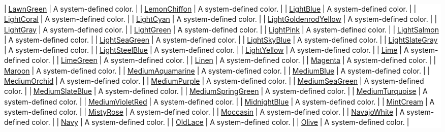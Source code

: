 | [LawnGreen](#LawnGreen) | A system-defined color. |
| [LemonChiffon](#LemonChiffon) | A system-defined color. |
| [LightBlue](#LightBlue) | A system-defined color. |
| [LightCoral](#LightCoral) | A system-defined color. |
| [LightCyan](#LightCyan) | A system-defined color. |
| [LightGoldenrodYellow](#LightGoldenrodYellow) | A system-defined color. |
| [LightGray](#LightGray) | A system-defined color. |
| [LightGreen](#LightGreen) | A system-defined color. |
| [LightPink](#LightPink) | A system-defined color. |
| [LightSalmon](#LightSalmon) | A system-defined color. |
| [LightSeaGreen](#LightSeaGreen) | A system-defined color. |
| [LightSkyBlue](#LightSkyBlue) | A system-defined color. |
| [LightSlateGray](#LightSlateGray) | A system-defined color. |
| [LightSteelBlue](#LightSteelBlue) | A system-defined color. |
| [LightYellow](#LightYellow) | A system-defined color. |
| [Lime](#Lime) | A system-defined color. |
| [LimeGreen](#LimeGreen) | A system-defined color. |
| [Linen](#Linen) | A system-defined color. |
| [Magenta](#Magenta) | A system-defined color. |
| [Maroon](#Maroon) | A system-defined color. |
| [MediumAquamarine](#MediumAquamarine) | A system-defined color. |
| [MediumBlue](#MediumBlue) | A system-defined color. |
| [MediumOrchid](#MediumOrchid) | A system-defined color. |
| [MediumPurple](#MediumPurple) | A system-defined color. |
| [MediumSeaGreen](#MediumSeaGreen) | A system-defined color. |
| [MediumSlateBlue](#MediumSlateBlue) | A system-defined color. |
| [MediumSpringGreen](#MediumSpringGreen) | A system-defined color. |
| [MediumTurquoise](#MediumTurquoise) | A system-defined color. |
| [MediumVioletRed](#MediumVioletRed) | A system-defined color. |
| [MidnightBlue](#MidnightBlue) | A system-defined color. |
| [MintCream](#MintCream) | A system-defined color. |
| [MistyRose](#MistyRose) | A system-defined color. |
| [Moccasin](#Moccasin) | A system-defined color. |
| [NavajoWhite](#NavajoWhite) | A system-defined color. |
| [Navy](#Navy) | A system-defined color. |
| [OldLace](#OldLace) | A system-defined color. |
| [Olive](#Olive) | A system-defined color. |